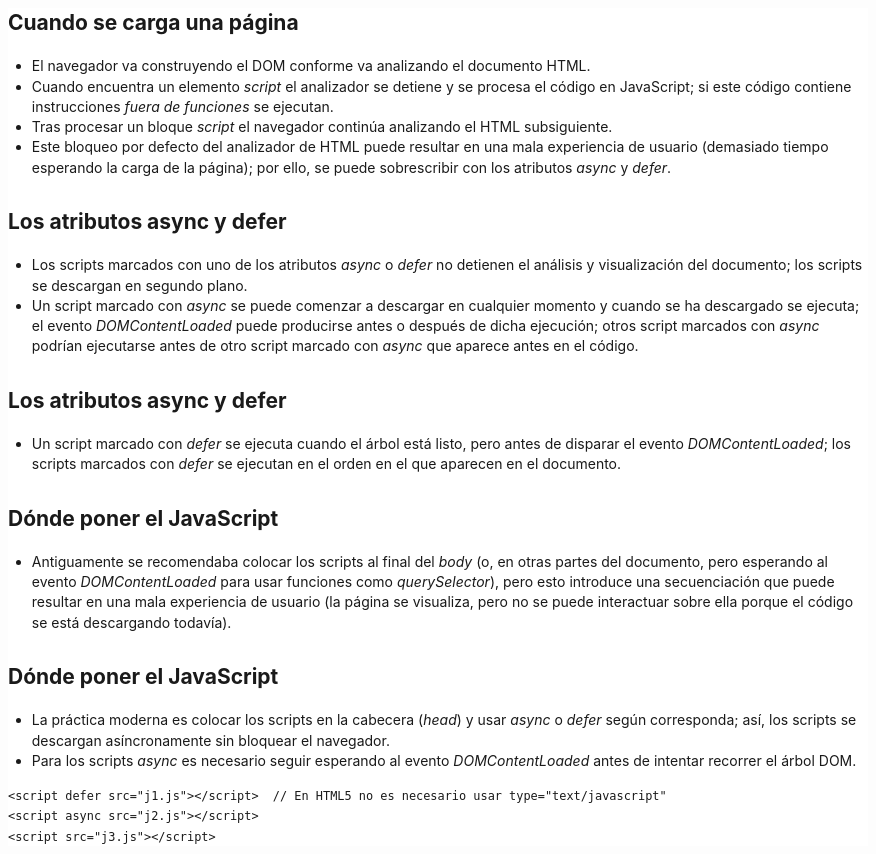 ## Cuando se carga una página

- El navegador va construyendo el DOM conforme va analizando el documento HTML.
- Cuando encuentra un elemento *script* el analizador se detiene y se procesa el código en JavaScript; si este código contiene instrucciones *fuera de funciones* se ejecutan.
- Tras procesar un bloque *script* el navegador continúa analizando el HTML subsiguiente.
- Este bloqueo por defecto del analizador de HTML puede resultar en una mala experiencia de usuario (demasiado tiempo esperando la carga de la página); por ello, se puede sobrescribir con los atributos *async* y *defer*.

## Los atributos async y defer

- Los scripts marcados con uno de los atributos *async* o *defer* no detienen el análisis y visualización del documento; los scripts se descargan en segundo plano.
- Un script marcado con *async* se puede comenzar a descargar en cualquier momento y cuando se ha descargado se ejecuta; el evento *DOMContentLoaded* puede producirse antes o después de dicha ejecución; otros script marcados con *async* podrían ejecutarse antes de otro script marcado con *async* que aparece antes en el código.

## Los atributos async y defer

- Un script marcado con *defer* se ejecuta cuando el árbol está listo, pero antes de disparar el evento *DOMContentLoaded*; los scripts marcados con *defer* se ejecutan en el orden en el que aparecen en el documento.

## Dónde poner el JavaScript

- Antiguamente se recomendaba colocar los scripts al final del *body* (o, en otras partes del documento, pero esperando al evento *DOMContentLoaded* para usar funciones como *querySelector*), pero esto introduce una secuenciación que puede resultar en una mala experiencia de usuario (la página se visualiza, pero no se puede interactuar sobre ella porque el código se está descargando todavía).

## Dónde poner el JavaScript

- La práctica moderna es colocar los scripts en la cabecera (*head*) y usar *async* o *defer* según corresponda; así, los scripts se descargan asíncronamente sin bloquear el navegador.
- Para los scripts *async* es necesario seguir esperando al evento *DOMContentLoaded* antes de intentar recorrer el árbol DOM.

```
<script defer src="j1.js"></script>  // En HTML5 no es necesario usar type="text/javascript"
<script async src="j2.js"></script>
<script src="j3.js"></script>
```

